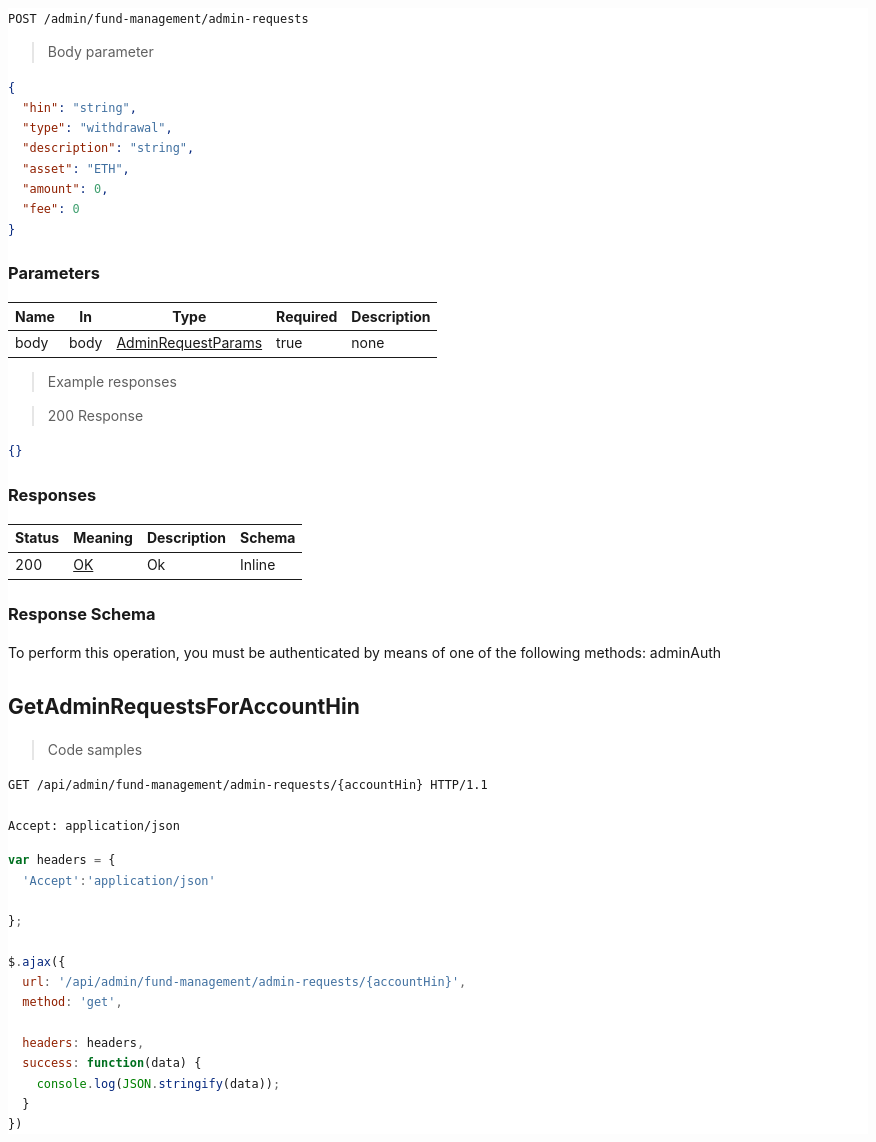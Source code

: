 `POST /admin/fund-management/admin-requests`

> Body parameter

```json
{
  "hin": "string",
  "type": "withdrawal",
  "description": "string",
  "asset": "ETH",
  "amount": 0,
  "fee": 0
}
```

<h3 id="createadminrequest-parameters">Parameters</h3>

|Name|In|Type|Required|Description|
|---|---|---|---|---|
|body|body|[AdminRequestParams](#schemaadminrequestparams)|true|none|

> Example responses

> 200 Response

```json
{}
```

<h3 id="createadminrequest-responses">Responses</h3>

|Status|Meaning|Description|Schema|
|---|---|---|---|
|200|[OK](https://tools.ietf.org/html/rfc7231#section-6.3.1)|Ok|Inline|

<h3 id="createadminrequest-responseschema">Response Schema</h3>

<aside class="warning">
To perform this operation, you must be authenticated by means of one of the following methods:
adminAuth
</aside>

## GetAdminRequestsForAccountHin

<a id="opIdGetAdminRequestsForAccountHin"></a>

> Code samples

```http
GET /api/admin/fund-management/admin-requests/{accountHin} HTTP/1.1

Accept: application/json

```

```javascript
var headers = {
  'Accept':'application/json'

};

$.ajax({
  url: '/api/admin/fund-management/admin-requests/{accountHin}',
  method: 'get',

  headers: headers,
  success: function(data) {
    console.log(JSON.stringify(data));
  }
})
```